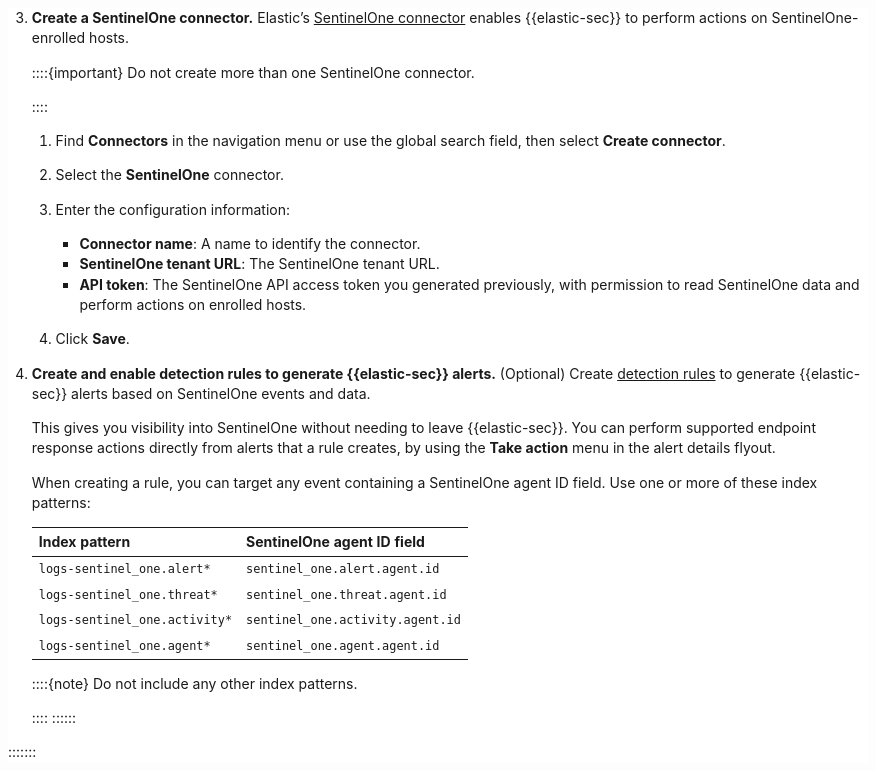 3. **Create a SentinelOne connector.** Elastic’s [SentinelOne connector](https://www.elastic.co/guide/en/kibana/current/sentinelone-action-type.html) enables {{elastic-sec}} to perform actions on SentinelOne-enrolled hosts.

    ::::{important}
    Do not create more than one SentinelOne connector.

    ::::


    1. Find **Connectors** in the navigation menu or use the global search field, then select **Create connector**.
    2. Select the **SentinelOne** connector.
    3. Enter the configuration information:

        * **Connector name**: A name to identify the connector.
        * **SentinelOne tenant URL**: The SentinelOne tenant URL.
        * **API token**: The SentinelOne API access token you generated previously, with permission to read SentinelOne data and perform actions on enrolled hosts.

    4. Click **Save**.

4. **Create and enable detection rules to generate {{elastic-sec}} alerts.** (Optional) Create [detection rules](../../../solutions/security/detect-and-alert/create-detection-rule.md) to generate {{elastic-sec}} alerts based on SentinelOne events and data.

    This gives you visibility into SentinelOne without needing to leave {{elastic-sec}}. You can perform supported endpoint response actions directly from alerts that a rule creates, by using the **Take action** menu in the alert details flyout.

    When creating a rule, you can target any event containing a SentinelOne agent ID field. Use one or more of these index patterns:

    | Index pattern | SentinelOne agent ID field |
    | --- | --- |
    | `logs-sentinel_one.alert*` | `sentinel_one.alert.agent.id` |
    | `logs-sentinel_one.threat*` | `sentinel_one.threat.agent.id` |
    | `logs-sentinel_one.activity*` | `sentinel_one.activity.agent.id` |
    | `logs-sentinel_one.agent*` | `sentinel_one.agent.agent.id` |

    ::::{note}
    Do not include any other index patterns.

    ::::
::::::

:::::::

